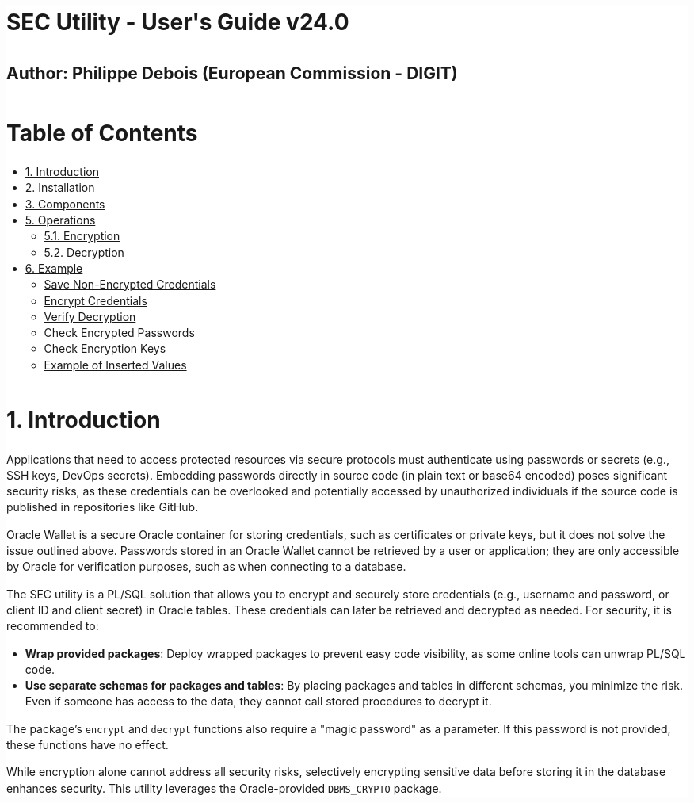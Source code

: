 
# SEC Utility - User's Guide v24.0


## Author: Philippe Debois (European Commission - DIGIT)


# Table of Contents
- [1. Introduction](#1-introduction)
- [2. Installation](#2-installation)
- [3. Components](#3-components)
- [5. Operations](#5-operations)
  - [5.1. Encryption](#51-encryption)
  - [5.2. Decryption](#52-decryption)
- [6. Example](#6-example)
    - [Save Non-Encrypted Credentials](#save-non-encrypted-credentials)
    - [Encrypt Credentials](#encrypt-credentials)
    - [Verify Decryption](#verify-decryption)
    - [Check Encrypted Passwords](#check-encrypted-passwords)
    - [Check Encryption Keys](#check-encryption-keys)
    - [Example of Inserted Values](#example-of-inserted-values)

# 1. Introduction

Applications that need to access protected resources via secure protocols must authenticate using passwords or secrets (e.g., SSH keys, DevOps secrets). Embedding passwords directly in source code (in plain text or base64 encoded) poses significant security risks, as these credentials can be overlooked and potentially accessed by unauthorized individuals if the source code is published in repositories like GitHub.

Oracle Wallet is a secure Oracle container for storing credentials, such as certificates or private keys, but it does not solve the issue outlined above. Passwords stored in an Oracle Wallet cannot be retrieved by a user or application; they are only accessible by Oracle for verification purposes, such as when connecting to a database.

The SEC utility is a PL/SQL solution that allows you to encrypt and securely store credentials (e.g., username and password, or client ID and client secret) in Oracle tables. These credentials can later be retrieved and decrypted as needed. For security, it is recommended to:

- **Wrap provided packages**: Deploy wrapped packages to prevent easy code visibility, as some online tools can unwrap PL/SQL code.
- **Use separate schemas for packages and tables**: By placing packages and tables in different schemas, you minimize the risk. Even if someone has access to the data, they cannot call stored procedures to decrypt it.

The package’s `encrypt` and `decrypt` functions also require a "magic password" as a parameter. If this password is not provided, these functions have no effect.

While encryption alone cannot address all security risks, selectively encrypting sensitive data before storing it in the database enhances security. This utility leverages the Oracle-provided `DBMS_CRYPTO` package.
